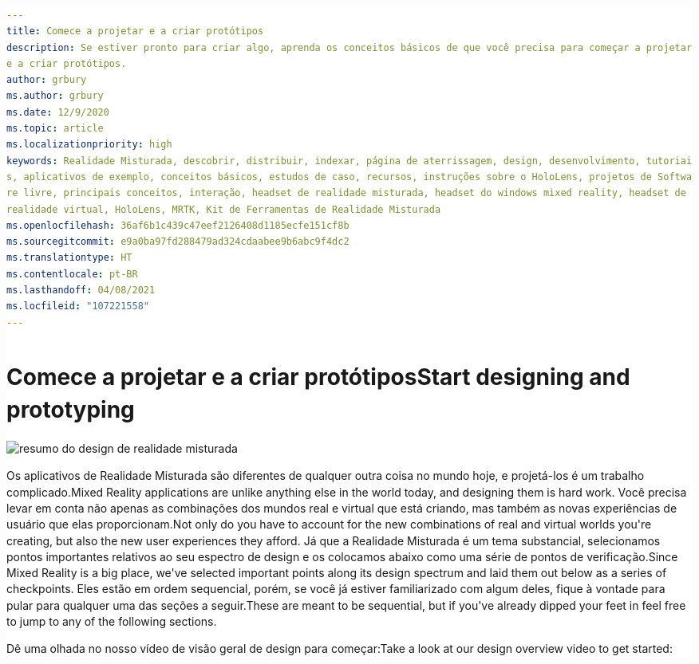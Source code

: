 ```yaml
---
title: Comece a projetar e a criar protótipos
description: Se estiver pronto para criar algo, aprenda os conceitos básicos de que você precisa para começar a projetar e a criar protótipos.
author: grbury
ms.author: grbury
ms.date: 12/9/2020
ms.topic: article
ms.localizationpriority: high
keywords: Realidade Misturada, descobrir, distribuir, indexar, página de aterrissagem, design, desenvolvimento, tutoriais, aplicativos de exemplo, conceitos básicos, estudos de caso, recursos, instruções sobre o HoloLens, projetos de Software livre, principais conceitos, interação, headset de realidade misturada, headset do windows mixed reality, headset de realidade virtual, HoloLens, MRTK, Kit de Ferramentas de Realidade Misturada
ms.openlocfilehash: 36af6b1c439c47eef2126408d1185ecfe151cf8b
ms.sourcegitcommit: e9a0ba97fd288479ad324cdaabee9b6abc9f4dc2
ms.translationtype: HT
ms.contentlocale: pt-BR
ms.lasthandoff: 04/08/2021
ms.locfileid: "107221558"
---
```

# <a name="start-designing-and-prototyping"></a><span data-ttu-id="2c468-104">Comece a projetar e a criar protótipos</span><span class="sxs-lookup"><span data-stu-id="2c468-104">Start designing and prototyping</span></span>

![resumo do design de realidade misturada](images/design-hero-image.png)

<span data-ttu-id="2c468-106">Os aplicativos de Realidade Misturada são diferentes de qualquer outra coisa no mundo hoje, e projetá-los é um trabalho complicado.</span><span class="sxs-lookup"><span data-stu-id="2c468-106">Mixed Reality applications are unlike anything else in the world today, and designing them is hard work.</span></span> <span data-ttu-id="2c468-107">Você precisa levar em conta não apenas as combinações dos mundos real e virtual que está criando, mas também as novas experiências de usuário que elas proporcionam.</span><span class="sxs-lookup"><span data-stu-id="2c468-107">Not only do you have to account for the new combinations of real and virtual worlds you're creating, but also the new user experiences they afford.</span></span> <span data-ttu-id="2c468-108">Já que a Realidade Misturada é um tema substancial, selecionamos pontos importantes relativos ao seu espectro de design e os colocamos abaixo como uma série de pontos de verificação.</span><span class="sxs-lookup"><span data-stu-id="2c468-108">Since Mixed Reality is a big place, we've selected important points along its design spectrum and laid them out below as a series of checkpoints.</span></span> <span data-ttu-id="2c468-109">Eles estão em ordem sequencial, porém, se você já estiver familiarizado com algum deles, fique à vontade para pular para qualquer uma das seções a seguir.</span><span class="sxs-lookup"><span data-stu-id="2c468-109">These are meant to be sequential, but if you've already dipped your feet in feel free to jump to any of the following sections.</span></span> 

<span data-ttu-id="2c468-110">Dê uma olhada no nosso vídeo de visão geral de design para começar:</span><span class="sxs-lookup"><span data-stu-id="2c468-110">Take a look at our design overview video to get started:</span></span>
